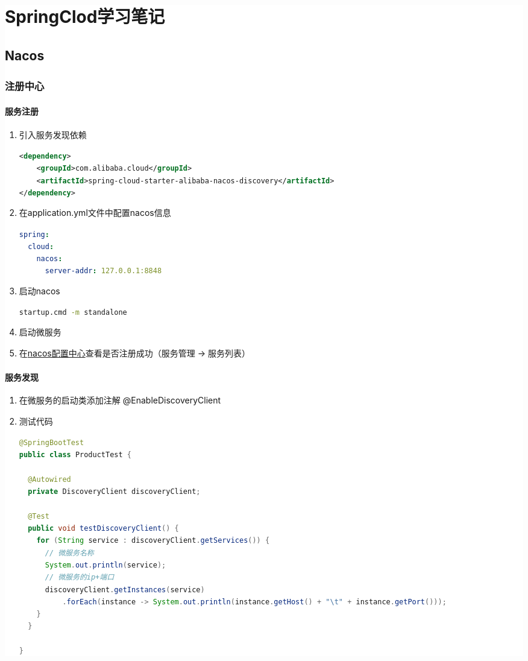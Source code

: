 # SpringClod学习笔记

## Nacos

### 注册中心

#### 服务注册

1. 引入服务发现依赖

   ```xml
   <dependency>
       <groupId>com.alibaba.cloud</groupId>
       <artifactId>spring-cloud-starter-alibaba-nacos-discovery</artifactId>
   </dependency>
   ```

2. 在application.yml文件中配置nacos信息

   ```yml
   spring:
     cloud:
       nacos:
         server-addr: 127.0.0.1:8848
   ```

3. 启动nacos

   ```cmd
   startup.cmd -m standalone
   ```

4. 启动微服务

5. 在[nacos配置中心](http://localhost:8848/nacos)查看是否注册成功（服务管理 → 服务列表）

#### 服务发现

1. 在微服务的启动类添加注解 @EnableDiscoveryClient

2. 测试代码

   ```java
   @SpringBootTest
   public class ProductTest {
   
     @Autowired
     private DiscoveryClient discoveryClient;
   
     @Test
     public void testDiscoveryClient() {
       for (String service : discoveryClient.getServices()) {
         // 微服务名称
         System.out.println(service);
         // 微服务的ip+端口
         discoveryClient.getInstances(service)
             .forEach(instance -> System.out.println(instance.getHost() + "\t" + instance.getPort()));
       }
     }
   
   }
   ```
